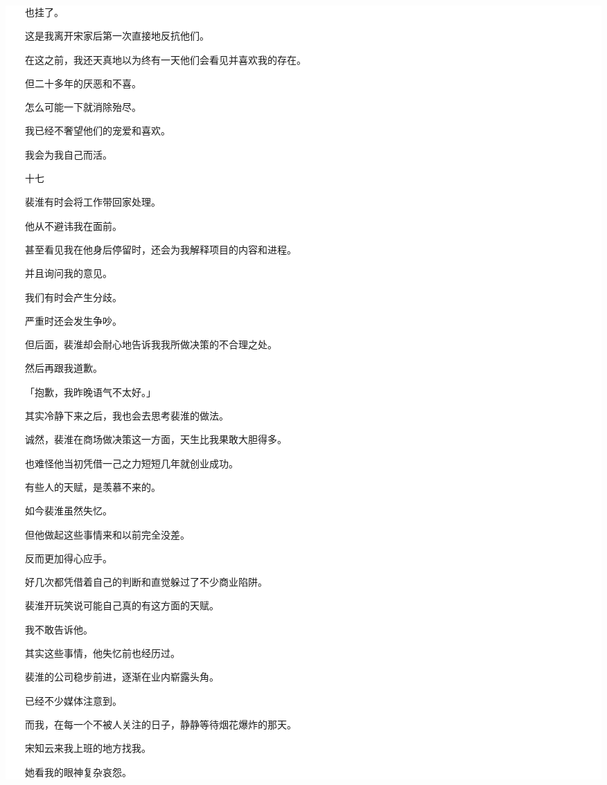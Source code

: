 &emsp;&emsp;也挂了。  
  
&emsp;&emsp;这是我离开宋家后第一次直接地反抗他们。  
  
&emsp;&emsp;在这之前，我还天真地以为终有一天他们会看见并喜欢我的存在。  
  
&emsp;&emsp;但二十多年的厌恶和不喜。  
  
&emsp;&emsp;怎么可能一下就消除殆尽。  
  
&emsp;&emsp;我已经不奢望他们的宠爱和喜欢。  
  
&emsp;&emsp;我会为我自己而活。  
  
&emsp;&emsp;十七  
  
&emsp;&emsp;裴淮有时会将工作带回家处理。  
  
&emsp;&emsp;他从不避讳我在面前。  
  
&emsp;&emsp;甚至看见我在他身后停留时，还会为我解释项目的内容和进程。  
  
&emsp;&emsp;并且询问我的意见。  
  
&emsp;&emsp;我们有时会产生分歧。  
  
&emsp;&emsp;严重时还会发生争吵。  
  
&emsp;&emsp;但后面，裴淮却会耐心地告诉我我所做决策的不合理之处。  
  
&emsp;&emsp;然后再跟我道歉。  
  
&emsp;&emsp;「抱歉，我昨晚语气不太好。」  
  
&emsp;&emsp;其实冷静下来之后，我也会去思考裴淮的做法。  
  
&emsp;&emsp;诚然，裴淮在商场做决策这一方面，天生比我果敢大胆得多。  
  
&emsp;&emsp;也难怪他当初凭借一己之力短短几年就创业成功。  
  
&emsp;&emsp;有些人的天赋，是羡慕不来的。  
  
&emsp;&emsp;如今裴淮虽然失忆。  
  
&emsp;&emsp;但他做起这些事情来和以前完全没差。  
  
&emsp;&emsp;反而更加得心应手。  
  
&emsp;&emsp;好几次都凭借着自己的判断和直觉躲过了不少商业陷阱。  
  
&emsp;&emsp;裴淮开玩笑说可能自己真的有这方面的天赋。  
  
&emsp;&emsp;我不敢告诉他。  
  
&emsp;&emsp;其实这些事情，他失忆前也经历过。  
  
&emsp;&emsp;裴淮的公司稳步前进，逐渐在业内崭露头角。  
  
&emsp;&emsp;已经️不少媒体注意到。  
  
&emsp;&emsp;而我，在每一个不被人关注的日子，静静等待烟花爆炸的那天。  
  
&emsp;&emsp;宋知云来我上班的地方找我。  
  
&emsp;&emsp;她看我的眼神复杂哀怨。  
  